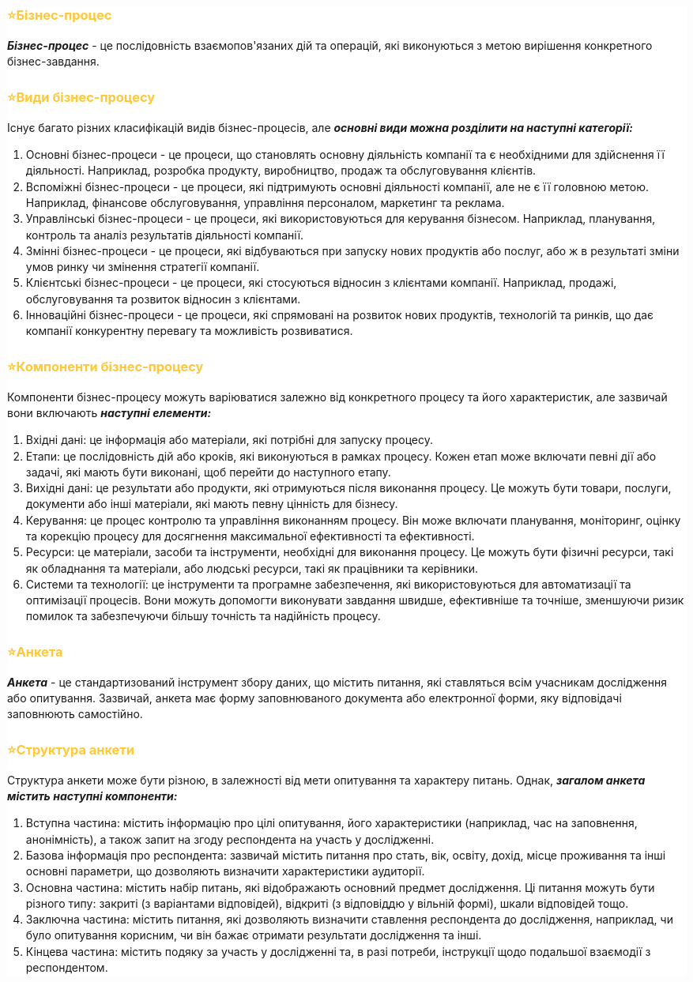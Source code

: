 ### <span style="color: #FFC839;"> ⭐️Бізнес-процес </span>
***Бізнес-процес*** - це послідовність взаємопов'язаних дій та операцій, які виконуються з метою вирішення конкретного бізнес-завдання.

### <span style="color: #FFC839;"> ⭐️Види бізнес-процесу </span>
Існує багато різних класифікацій видів бізнес-процесів, але ***основні види можна розділити на наступні категорії:***
1.	Основні бізнес-процеси - це процеси, що становлять основну діяльність компанії та є необхідними для здійснення її діяльності. Наприклад, розробка продукту, виробництво, продаж та обслуговування клієнтів.
2.	Вспоміжні бізнес-процеси - це процеси, які підтримують основні діяльності компанії, але не є її головною метою. Наприклад, фінансове обслуговування, управління персоналом, маркетинг та реклама.
3.	Управлінські бізнес-процеси - це процеси, які використовуються для керування бізнесом. Наприклад, планування, контроль та аналіз результатів діяльності компанії.
4.	Змінні бізнес-процеси - це процеси, які відбуваються при запуску нових продуктів або послуг, або ж в результаті зміни умов ринку чи змінення стратегії компанії.
5.	Клієнтські бізнес-процеси - це процеси, які стосуються відносин з клієнтами компанії. Наприклад, продажі, обслуговування та розвиток відносин з клієнтами.
6.	Інноваційні бізнес-процеси - це процеси, які спрямовані на розвиток нових продуктів, технологій та ринків, що дає компанії конкурентну перевагу та можливість розвиватися.

### <span style="color: #FFC839;"> ⭐️Компоненти бізнес-процесу </span>
Компоненти бізнес-процесу можуть варіюватися залежно від конкретного процесу та його характеристик, але зазвичай вони включають ***наступні елементи:***
1.	Вхідні дані: це інформація або матеріали, які потрібні для запуску процесу.
2.	Етапи: це послідовність дій або кроків, які виконуються в рамках процесу. Кожен етап може включати певні дії або задачі, які мають бути виконані, щоб перейти до наступного етапу.
3.	Вихідні дані: це результати або продукти, які отримуються після виконання процесу. Це можуть бути товари, послуги, документи або інші матеріали, які мають певну цінність для бізнесу.
4.	Керування: це процес контролю та управління виконанням процесу. Він може включати планування, моніторинг, оцінку та корекцію процесу для досягнення максимальної ефективності та ефективності.
5.	Ресурси: це матеріали, засоби та інструменти, необхідні для виконання процесу. Це можуть бути фізичні ресурси, такі як обладнання та матеріали, або людські ресурси, такі як працівники та керівники.
6.	Системи та технології: це інструменти та програмне забезпечення, які використовуються для автоматизації та оптимізації процесів. Вони можуть допомогти виконувати завдання швидше, ефективніше та точніше, зменшуючи ризик помилок та забезпечуючи більшу точність та надійність процесу.

### <span style="color: #FFC839;"> ⭐️Анкета </span>
***Анкета*** - це стандартизований інструмент збору даних, що містить питання, які ставляться всім учасникам дослідження або опитування. Зазвичай, анкета має форму заповнюваного документа або електронної форми, яку відповідачі заповнюють самостійно.

### <span style="color: #FFC839;"> ⭐️Структура анкети </span>
Структура анкети може бути різною, в залежності від мети опитування та характеру питань. Однак, ***загалом анкета містить наступні компоненти:***
1.	Вступна частина: містить інформацію про цілі опитування, його характеристики (наприклад, час на заповнення, анонімність), а також запит на згоду респондента на участь у дослідженні.
2.	Базова інформація про респондента: зазвичай містить питання про стать, вік, освіту, дохід, місце проживання та інші основні параметри, що дозволяють визначити характеристики аудиторії.
3.	Основна частина: містить набір питань, які відображають основний предмет дослідження. Ці питання можуть бути різного типу: закриті (з варіантами відповідей), відкриті (з відповіддю у вільній формі), шкали відповідей тощо.
4.	Заключна частина: містить питання, які дозволяють визначити ставлення респондента до дослідження, наприклад, чи було опитування корисним, чи він бажає отримати результати дослідження та інші.
5.	Кінцева частина: містить подяку за участь у дослідженні та, в разі потреби, інструкції щодо подальшої взаємодії з респондентом.
